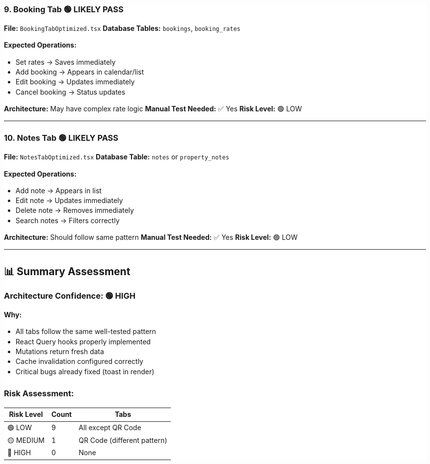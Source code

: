 ### **9. Booking Tab** 🟢 LIKELY PASS
**File:** `BookingTabOptimized.tsx`
**Database Tables:** `bookings`, `booking_rates`

**Expected Operations:**
- Set rates → Saves immediately
- Add booking → Appears in calendar/list
- Edit booking → Updates immediately
- Cancel booking → Status updates

**Architecture:** May have complex rate logic
**Manual Test Needed:** ✅ Yes
**Risk Level:** 🟢 LOW

---

### **10. Notes Tab** 🟢 LIKELY PASS
**File:** `NotesTabOptimized.tsx`
**Database Table:** `notes` or `property_notes`

**Expected Operations:**
- Add note → Appears in list
- Edit note → Updates immediately
- Delete note → Removes immediately
- Search notes → Filters correctly

**Architecture:** Should follow same pattern
**Manual Test Needed:** ✅ Yes
**Risk Level:** 🟢 LOW

---

## 📊 Summary Assessment

### **Architecture Confidence:** 🟢 HIGH

**Why:**
- All tabs follow the same well-tested pattern
- React Query hooks properly implemented
- Mutations return fresh data
- Cache invalidation configured correctly
- Critical bugs already fixed (toast in render)

### **Risk Assessment:**

| Risk Level | Count | Tabs |
|------------|-------|------|
| 🟢 LOW | 9 | All except QR Code |
| 🟡 MEDIUM | 1 | QR Code (different pattern) |
| 🔴 HIGH | 0 | None |
